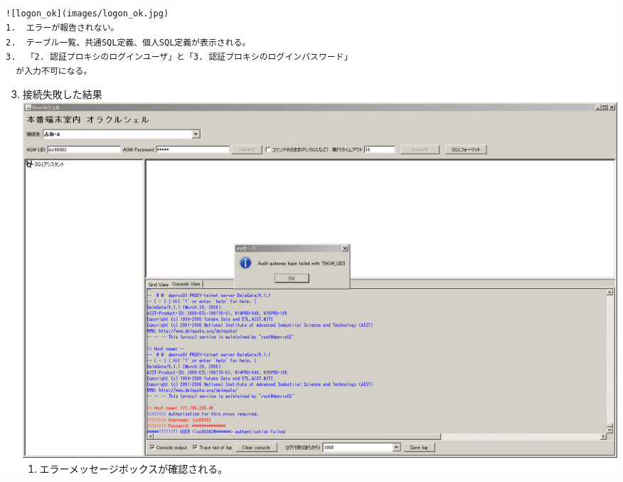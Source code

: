     ![logon_ok](images/logon_ok.jpg)
    1.  エラーが報告されない。
    2.  テーブル一覧、共通SQL定義、個人SQL定義が表示される。
    3.  「2. 認証プロキシのログインユーザ」と「3. 認証プロキシのログインパスワード」
      が入力不可になる。
3.  接続失敗した結果
    ![logon_ng](images/logon_ng.jpg)
    1.  エラーメッセージボックスが確認される。
